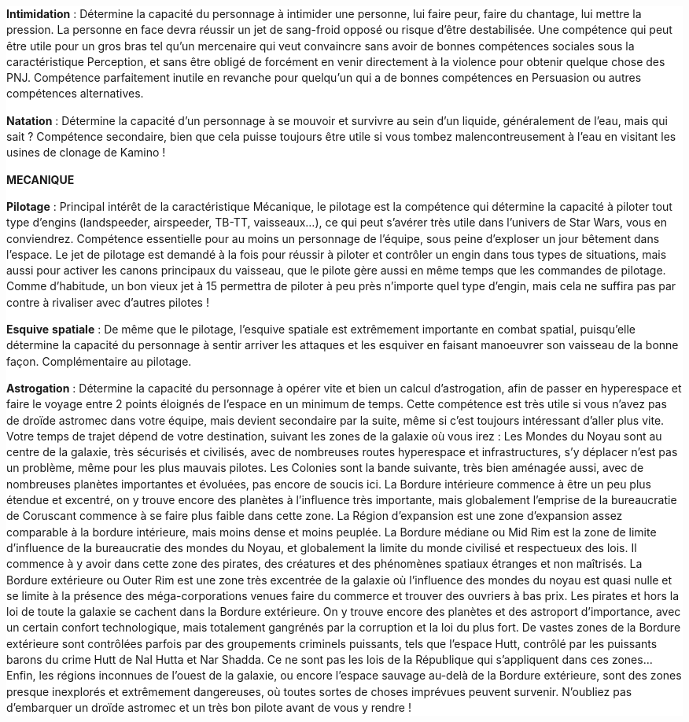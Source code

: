 **Intimidation** : Détermine la capacité du personnage à intimider une personne, lui faire peur, faire du chantage, lui mettre la pression. La personne en face devra réussir un jet de sang-froid opposé ou risque d’être destabilisée. Une compétence qui peut être utile pour un gros bras tel qu’un mercenaire qui veut convaincre sans avoir de bonnes compétences sociales sous la caractéristique Perception, et sans être obligé de forcément en venir directement à la violence pour obtenir quelque chose des PNJ. Compétence parfaitement inutile en revanche pour quelqu’un qui a de bonnes compétences en Persuasion ou autres compétences alternatives.

**Natation** : Détermine la capacité d’un personnage à se mouvoir et survivre au sein d’un liquide, généralement de l’eau, mais qui sait ? Compétence secondaire, bien que cela puisse toujours être utile si vous tombez malencontreusement à l’eau en visitant les usines de clonage de Kamino !

**MECANIQUE**

**Pilotage** : Principal intérêt de la caractéristique Mécanique, le pilotage est la compétence qui détermine la capacité à piloter tout type d’engins (landspeeder, airspeeder, TB-TT, vaisseaux…), ce qui peut s’avérer très utile dans l’univers de Star Wars, vous en conviendrez. Compétence essentielle pour au moins un personnage de l’équipe, sous peine d’exploser un jour bêtement dans l’espace. Le jet de pilotage est demandé à la fois pour réussir à piloter et contrôler un engin dans tous types de situations, mais aussi pour activer les canons principaux du vaisseau, que le pilote gère aussi en même temps que les commandes de pilotage. Comme d’habitude, un bon vieux jet à 15 permettra de piloter à peu près n’importe quel type d’engin, mais cela ne suffira pas par contre à rivaliser avec d’autres pilotes !

**Esquive** **spatiale** : De même que le pilotage, l’esquive spatiale est extrêmement importante en combat spatial, puisqu’elle détermine la capacité du personnage à sentir arriver les attaques et les esquiver en faisant manoeuvrer son vaisseau de la bonne façon. Complémentaire au pilotage.

**Astrogation** : Détermine la capacité du personnage à opérer vite et bien un calcul d’astrogation, afin de passer en hyperespace et faire le voyage entre 2 points éloignés de l’espace en un minimum de temps. Cette compétence est très utile si vous n’avez pas de droïde astromec dans votre équipe, mais devient secondaire par la suite, même si c’est toujours intéressant d’aller plus vite.
Votre temps de trajet dépend de votre destination, suivant les zones de la galaxie où vous irez :
Les Mondes du Noyau sont au centre de la galaxie, très sécurisés et civilisés, avec de nombreuses routes hyperespace et infrastructures, s’y déplacer n’est pas un problème, même pour les plus mauvais pilotes.
Les Colonies sont la bande suivante, très bien aménagée aussi, avec de nombreuses planètes importantes et évoluées, pas encore de soucis ici.
La Bordure intérieure commence à être un peu plus étendue et excentré, on y trouve encore des planètes à l’influence très importante, mais globalement l’emprise de la bureaucratie de Coruscant commence à se faire plus faible dans cette zone.
La Région d’expansion est une zone d’expansion assez comparable à la bordure intérieure, mais moins dense et moins peuplée.
La Bordure médiane ou Mid Rim est la zone de limite d’influence de la bureaucratie des mondes du Noyau, et globalement la limite du monde civilisé et respectueux des lois. Il commence à y avoir dans cette zone des pirates, des créatures et des phénomènes spatiaux étranges et non maîtrisés.
La Bordure extérieure ou Outer Rim est une zone très excentrée de la galaxie où l’influence des mondes du noyau est quasi nulle et se limite à la présence des méga-corporations venues faire du commerce et trouver des ouvriers à bas prix. Les pirates et hors la loi de toute la galaxie se cachent dans la Bordure extérieure. On y trouve encore des planètes et des astroport d’importance, avec un certain confort technologique, mais totalement gangrénés par la corruption et la loi du plus fort. De vastes zones de la Bordure extérieure sont contrôlées parfois par des groupements criminels puissants, tels que l’espace Hutt, contrôlé par les puissants barons du crime Hutt de Nal Hutta et Nar Shadda. Ce ne sont pas les lois de la République qui s’appliquent dans ces zones…
Enfin, les régions inconnues de l’ouest de la galaxie, ou encore l’espace sauvage au-delà de la Bordure extérieure, sont des zones presque inexplorés et extrêmement dangereuses, où toutes sortes de choses imprévues peuvent survenir. N’oubliez pas d’embarquer un droïde astromec et un très bon pilote avant de vous y rendre !
